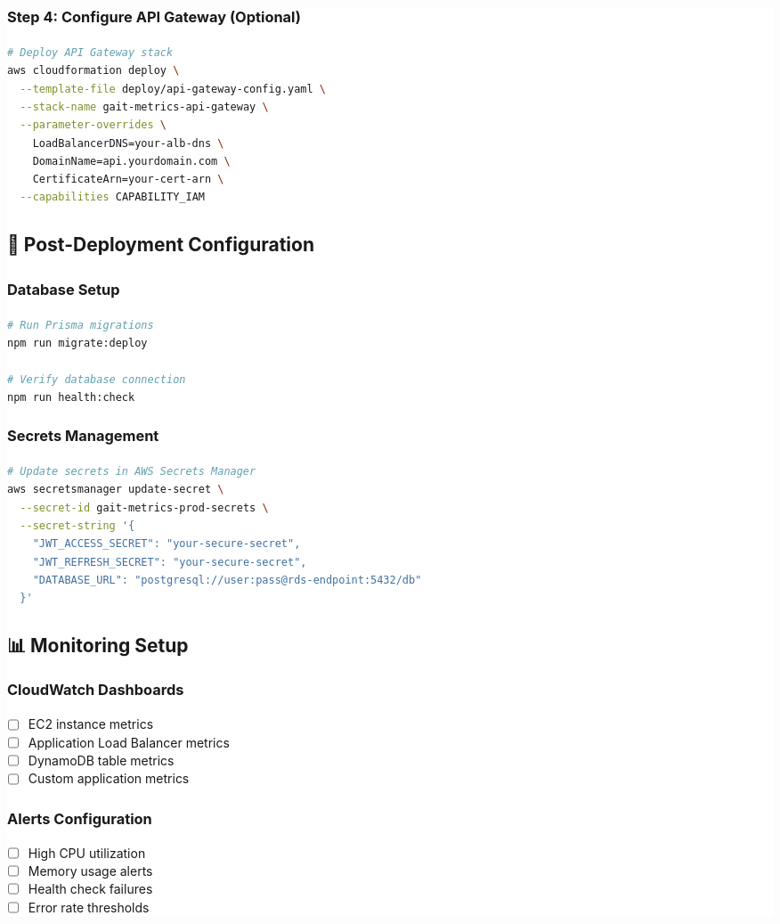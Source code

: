 ### Step 4: Configure API Gateway (Optional)
```bash
# Deploy API Gateway stack
aws cloudformation deploy \
  --template-file deploy/api-gateway-config.yaml \
  --stack-name gait-metrics-api-gateway \
  --parameter-overrides \
    LoadBalancerDNS=your-alb-dns \
    DomainName=api.yourdomain.com \
    CertificateArn=your-cert-arn \
  --capabilities CAPABILITY_IAM
```

## 🔧 Post-Deployment Configuration

### Database Setup
```bash
# Run Prisma migrations
npm run migrate:deploy

# Verify database connection
npm run health:check
```

### Secrets Management
```bash
# Update secrets in AWS Secrets Manager
aws secretsmanager update-secret \
  --secret-id gait-metrics-prod-secrets \
  --secret-string '{
    "JWT_ACCESS_SECRET": "your-secure-secret",
    "JWT_REFRESH_SECRET": "your-secure-secret",
    "DATABASE_URL": "postgresql://user:pass@rds-endpoint:5432/db"
  }'
```

## 📊 Monitoring Setup

### CloudWatch Dashboards
- [ ] EC2 instance metrics
- [ ] Application Load Balancer metrics
- [ ] DynamoDB table metrics
- [ ] Custom application metrics

### Alerts Configuration
- [ ] High CPU utilization
- [ ] Memory usage alerts
- [ ] Health check failures
- [ ] Error rate thresholds
